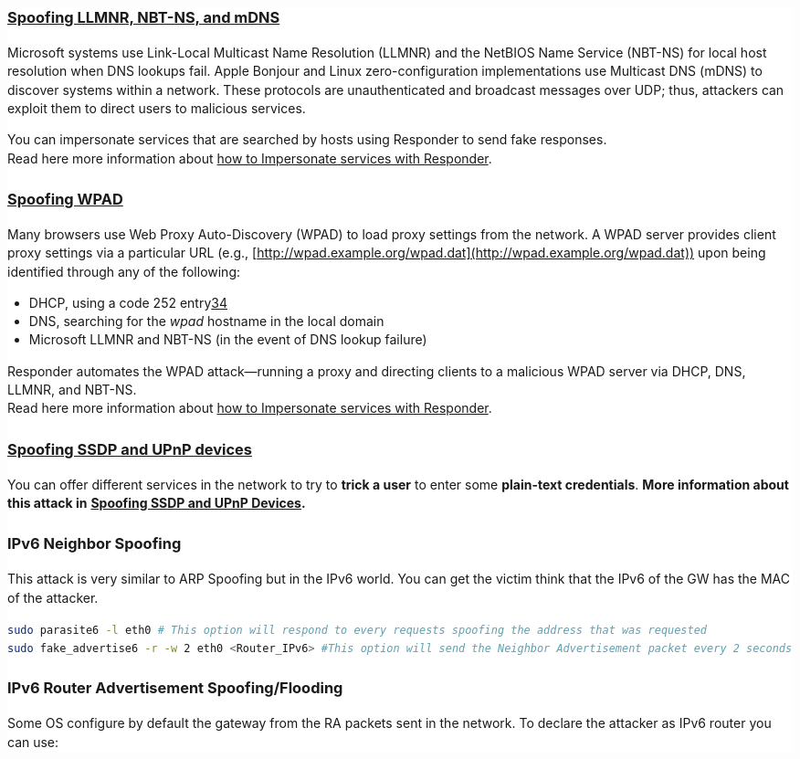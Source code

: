 ### [Spoofing LLMNR, NBT-NS, and mDNS](spoofing-llmnr-nbt-ns-mdns-dns-and-wpad-and-relay-attacks.md)

Microsoft systems use Link-Local Multicast Name Resolution (LLMNR) and the NetBIOS Name Service (NBT-NS) for local host resolution when DNS lookups fail. Apple Bonjour and Linux zero-configuration implementations use Multicast DNS (mDNS) to discover systems within a network. These protocols are unauthenticated and broadcast messages over UDP; thus, attackers can exploit them to direct users to malicious services.

You can impersonate services that are searched by hosts using Responder to send fake responses.\
Read here more information about [how to Impersonate services with Responder](spoofing-llmnr-nbt-ns-mdns-dns-and-wpad-and-relay-attacks.md).

### [Spoofing WPAD](spoofing-llmnr-nbt-ns-mdns-dns-and-wpad-and-relay-attacks.md)

Many browsers use Web Proxy Auto-Discovery (WPAD) to load proxy settings from the network. A WPAD server provides client proxy settings via a particular URL (e.g., [http://wpad.example.org/wpad.dat](http://wpad.example.org/wpad.dat)) upon being identified through any of the following:

* DHCP, using a code 252 entry[34](https://learning.oreilly.com/library/view/Network+Security+Assessment,+3rd+Edition/9781491911044/ch05.html#ch05fn41)
* DNS, searching for the _wpad_ hostname in the local domain
* Microsoft LLMNR and NBT-NS (in the event of DNS lookup failure)

Responder automates the WPAD attack—running a proxy and directing clients to a malicious WPAD server via DHCP, DNS, LLMNR, and NBT-NS.\
Read here more information about [how to Impersonate services with Responder](spoofing-llmnr-nbt-ns-mdns-dns-and-wpad-and-relay-attacks.md).

### [Spoofing SSDP and UPnP devices](spoofing-ssdp-and-upnp-devices.md)

You can offer different services in the network to try to **trick a user** to enter some **plain-text credentials**. **More information about this attack in** [**Spoofing SSDP and UPnP Devices**](spoofing-ssdp-and-upnp-devices.md)**.**

### IPv6 Neighbor Spoofing

This attack is very similar to ARP Spoofing but in the IPv6 world. You can get the victim think that the IPv6 of the GW has the MAC of the attacker.

```bash
sudo parasite6 -l eth0 # This option will respond to every requests spoofing the address that was requested
sudo fake_advertise6 -r -w 2 eth0 <Router_IPv6> #This option will send the Neighbor Advertisement packet every 2 seconds
```

### IPv6 Router Advertisement Spoofing/Flooding

Some OS configure by default the gateway from the RA packets sent in the network. To declare the attacker as IPv6 router you can use:
